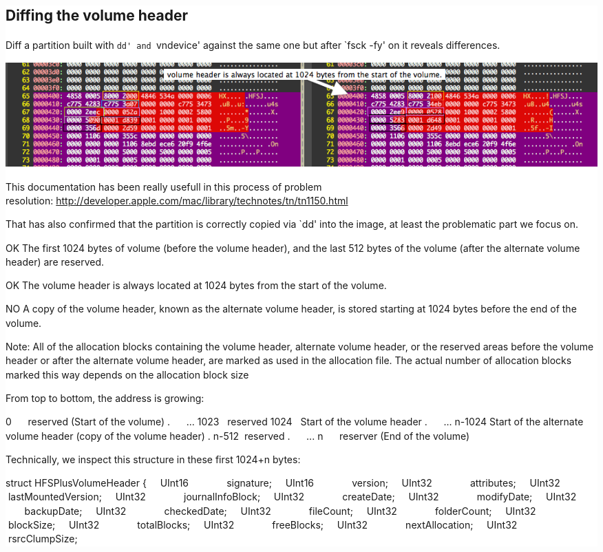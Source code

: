 Diffing the volume header
-------------------------
Diff a partition built with `dd' and `vndevice' against the same one but after `fsck -fy' on it reveals differences.

![](/img/developers/hfsplus/hfs-partial-raw-approach/HFS%20diff%20part3.png)

This documentation has been really usefull in this process of problem resolution: http://developer.apple.com/mac/library/technotes/tn/tn1150.html

That has also confirmed that the partition is correctly copied via `dd' into the image, at least the problematic part we focus on.


OK The first 1024 bytes of volume (before the volume header), and the last 512 bytes of the volume (after the alternate volume header) are reserved.

OK The volume header is always located at 1024 bytes from the start of the volume.

NO A copy of the volume header, known as the alternate volume header, is stored starting at 1024 bytes before the end of the volume.


Note: All of the allocation blocks containing the volume header, alternate volume header,
or the reserved areas before the volume header or after the alternate volume header,
are marked as used in the allocation file. The actual number of allocation blocks marked this way depends on the allocation block size

From top to bottom, the address is growing:

0      reserved (Start of the volume)
.      ...
1023   reserved
1024   Start of the volume header
.      ...
n-1024 Start of the alternate volume header (copy of the volume header)
.
n-512  reserved
.      ...
n      reserver (End of the volume)


Technically, we inspect this structure in these first 1024+n bytes:

struct HFSPlusVolumeHeader {
    UInt16              signature;
    UInt16              version;
    UInt32              attributes;
    UInt32              lastMountedVersion;
    UInt32              journalInfoBlock;
    UInt32              createDate;
    UInt32              modifyDate;
    UInt32              backupDate;
    UInt32              checkedDate;
    UInt32              fileCount;
    UInt32              folderCount;
    UInt32              blockSize;
    UInt32              totalBlocks;
    UInt32              freeBlocks;
    UInt32              nextAllocation;
    UInt32              rsrcClumpSize;